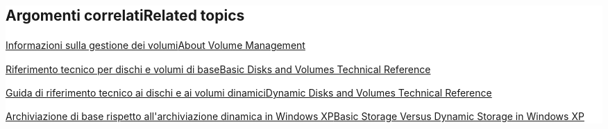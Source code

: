 ## <a name="related-topics"></a><span data-ttu-id="46046-232">Argomenti correlati</span><span class="sxs-lookup"><span data-stu-id="46046-232">Related topics</span></span>

<dl> <dt>

[<span data-ttu-id="46046-233">Informazioni sulla gestione dei volumi</span><span class="sxs-lookup"><span data-stu-id="46046-233">About Volume Management</span></span>](about-volume-management.md)
</dt> <dt>

<span data-ttu-id="46046-234">[Riferimento tecnico per dischi e volumi di base](/previous-versions/windows/it-pro/windows-server-2003/cc784732(v=ws.10))</span><span class="sxs-lookup"><span data-stu-id="46046-234">[Basic Disks and Volumes Technical Reference](/previous-versions/windows/it-pro/windows-server-2003/cc784732(v=ws.10))</span></span>
</dt> <dt>

<span data-ttu-id="46046-235">[Guida di riferimento tecnico ai dischi e ai volumi dinamici](/previous-versions/windows/it-pro/windows-server-2003/cc785638(v=ws.10))</span><span class="sxs-lookup"><span data-stu-id="46046-235">[Dynamic Disks and Volumes Technical Reference](/previous-versions/windows/it-pro/windows-server-2003/cc785638(v=ws.10))</span></span>
</dt> <dt>

[<span data-ttu-id="46046-236">Archiviazione di base rispetto all'archiviazione dinamica in Windows XP</span><span class="sxs-lookup"><span data-stu-id="46046-236">Basic Storage Versus Dynamic Storage in Windows XP</span></span>]( https://support.microsoft.com/kb/314343/)
</dt> </dl>

 

 
